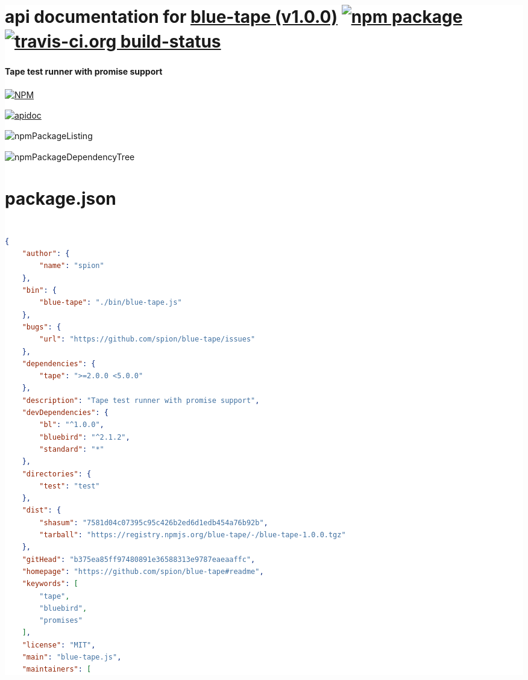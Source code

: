 # api documentation for  [blue-tape (v1.0.0)](https://github.com/spion/blue-tape#readme)  [![npm package](https://img.shields.io/npm/v/npmdoc-blue-tape.svg?style=flat-square)](https://www.npmjs.org/package/npmdoc-blue-tape) [![travis-ci.org build-status](https://api.travis-ci.org/npmdoc/node-npmdoc-blue-tape.svg)](https://travis-ci.org/npmdoc/node-npmdoc-blue-tape)
#### Tape test runner with promise support

[![NPM](https://nodei.co/npm/blue-tape.png?downloads=true)](https://www.npmjs.com/package/blue-tape)

[![apidoc](https://npmdoc.github.io/node-npmdoc-blue-tape/build/screenCapture.buildNpmdoc.browser.%2Fhome%2Ftravis%2Fbuild%2Fnpmdoc%2Fnode-npmdoc-blue-tape%2Ftmp%2Fbuild%2Fapidoc.html.png)](https://npmdoc.github.io/node-npmdoc-blue-tape/build/apidoc.html)

![npmPackageListing](https://npmdoc.github.io/node-npmdoc-blue-tape/build/screenCapture.npmPackageListing.svg)

![npmPackageDependencyTree](https://npmdoc.github.io/node-npmdoc-blue-tape/build/screenCapture.npmPackageDependencyTree.svg)



# package.json

```json

{
    "author": {
        "name": "spion"
    },
    "bin": {
        "blue-tape": "./bin/blue-tape.js"
    },
    "bugs": {
        "url": "https://github.com/spion/blue-tape/issues"
    },
    "dependencies": {
        "tape": ">=2.0.0 <5.0.0"
    },
    "description": "Tape test runner with promise support",
    "devDependencies": {
        "bl": "^1.0.0",
        "bluebird": "^2.1.2",
        "standard": "*"
    },
    "directories": {
        "test": "test"
    },
    "dist": {
        "shasum": "7581d04c07395c95c426b2ed6d1edb454a76b92b",
        "tarball": "https://registry.npmjs.org/blue-tape/-/blue-tape-1.0.0.tgz"
    },
    "gitHead": "b375ea85ff97480891e36588313e9787eaeaaffc",
    "homepage": "https://github.com/spion/blue-tape#readme",
    "keywords": [
        "tape",
        "bluebird",
        "promises"
    ],
    "license": "MIT",
    "main": "blue-tape.js",
    "maintainers": [
```